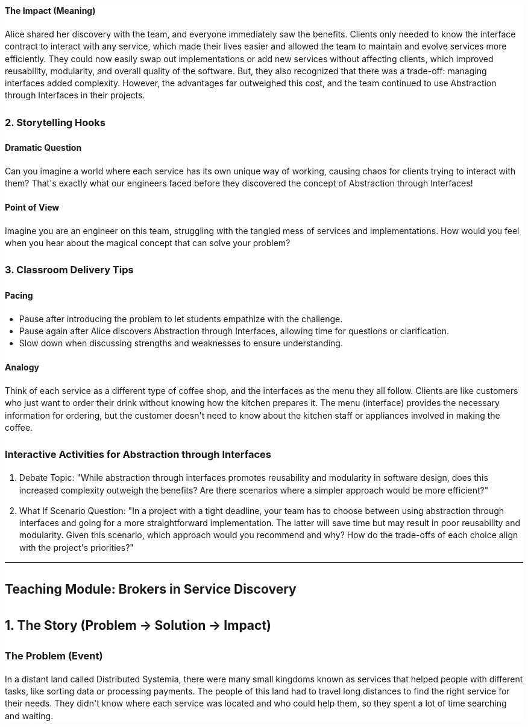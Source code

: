 #### The Impact (Meaning)
Alice shared her discovery with the team, and everyone immediately saw the benefits. Clients only needed to know the interface contract to interact with any service, which made their lives easier and allowed the team to maintain and evolve services more efficiently. They could now easily swap out implementations or add new services without affecting clients, which improved reusability, modularity, and overall quality of the software. But, they also recognized that there was a trade-off: managing interfaces added complexity. However, the advantages far outweighed this cost, and the team continued to use Abstraction through Interfaces in their projects.

### 2. Storytelling Hooks
#### Dramatic Question
Can you imagine a world where each service has its own unique way of working, causing chaos for clients trying to interact with them? That's exactly what our engineers faced before they discovered the concept of Abstraction through Interfaces!

#### Point of View
Imagine you are an engineer on this team, struggling with the tangled mess of services and implementations. How would you feel when you hear about the magical concept that can solve your problem?

### 3. Classroom Delivery Tips
#### Pacing
- Pause after introducing the problem to let students empathize with the challenge.
- Pause again after Alice discovers Abstraction through Interfaces, allowing time for questions or clarification.
- Slow down when discussing strengths and weaknesses to ensure understanding.

#### Analogy
Think of each service as a different type of coffee shop, and the interfaces as the menu they all follow. Clients are like customers who just want to order their drink without knowing how the kitchen prepares it. The menu (interface) provides the necessary information for ordering, but the customer doesn't need to know about the kitchen staff or appliances involved in making the coffee.

### Interactive Activities for Abstraction through Interfaces
 1. Debate Topic: "While abstraction through interfaces promotes reusability and modularity in software design, does this increased complexity outweigh the benefits? Are there scenarios where a simpler approach would be more efficient?"

2. What If Scenario Question: "In a project with a tight deadline, your team has to choose between using abstraction through interfaces and going for a more straightforward implementation. The latter will save time but may result in poor reusability and modularity. Given this scenario, which approach would you recommend and why? How do the trade-offs of each choice align with the project's priorities?"


---

## Teaching Module: Brokers in Service Discovery
 ## 1. The Story (Problem -> Solution -> Impact)
### The Problem (Event)
In a distant land called Distributed Systemia, there were many small kingdoms known as services that helped people with different tasks, like sorting data or processing payments. The people of this land had to travel long distances to find the right service for their needs. They didn't know where each service was located and who could help them, so they spent a lot of time searching and waiting.
